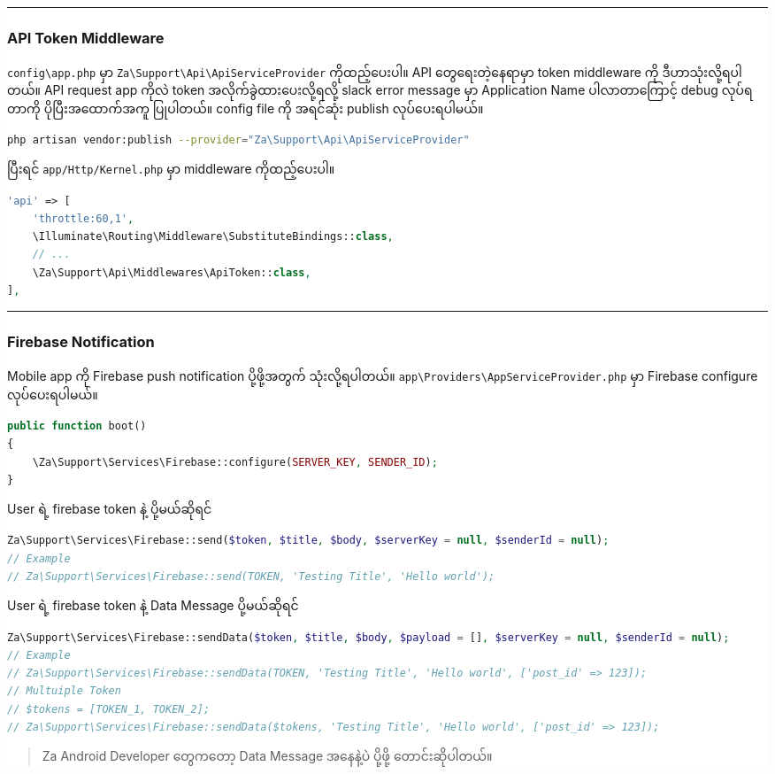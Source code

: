 ***

### API Token Middleware

`config\app.php` မှာ `Za\Support\Api\ApiServiceProvider` ကိုထည့်ပေးပါ။
API တွေရေးတဲ့နေရာမှာ token middleware ကို ဒီဟာသုံးလို့ရပါတယ်။
API request app ကိုလဲ token အလိုက်ခွဲထားပေးလို့ရလို့ slack error message မှာ Application Name ပါလာတာကြောင့် debug လုပ်ရတာကို ပိုပြီးအထောက်အကူ ပြုပါတယ်။
config file ကို အရင်ဆုံး publish လုပ်ပေးရပါမယ်။
```bash
php artisan vendor:publish --provider="Za\Support\Api\ApiServiceProvider"
```
ပြီးရင် `app/Http/Kernel.php` မှာ middleware ကိုထည့်ပေးပါ။
```php
'api' => [
    'throttle:60,1',
    \Illuminate\Routing\Middleware\SubstituteBindings::class,
    // ...
    \Za\Support\Api\Middlewares\ApiToken::class,
],
```

***

### Firebase Notification

Mobile app ကို Firebase push notification ပို့ဖို့အတွက် သုံးလို့ရပါတယ်။ 
`app\Providers\AppServiceProvider.php` မှာ Firebase configure လုပ်ပေးရပါမယ်။
```php
public function boot()
{
    \Za\Support\Services\Firebase::configure(SERVER_KEY, SENDER_ID);
}
```

User ရဲ့ firebase token နဲ့ ပို့မယ်ဆိုရင်
```php
Za\Support\Services\Firebase::send($token, $title, $body, $serverKey = null, $senderId = null);
// Example
// Za\Support\Services\Firebase::send(TOKEN, 'Testing Title', 'Hello world');
```
User ရဲ့ firebase token နဲ့ Data Message ပို့မယ်ဆိုရင်
```php
Za\Support\Services\Firebase::sendData($token, $title, $body, $payload = [], $serverKey = null, $senderId = null);
// Example
// Za\Support\Services\Firebase::sendData(TOKEN, 'Testing Title', 'Hello world', ['post_id' => 123]);
// Multuiple Token
// $tokens = [TOKEN_1, TOKEN_2];
// Za\Support\Services\Firebase::sendData($tokens, 'Testing Title', 'Hello world', ['post_id' => 123]);
```
> Za Android Developer တွေကတော့ Data Message အနေနဲ့ပဲ ပို့ဖို့ တောင်းဆိုပါတယ်။


[link-apility-laravel-fcm]: https://github.com/apility/Laravel-FCM
[link-packagist]: https://packagist.org/packages/za/permission
[link-downloads]: https://packagist.org/packages/za/permission
[link-travis]: https://travis-ci.org/za/permission
[link-styleci]: https://styleci.io/repos/12345678
[link-author]: https://github.com/za
[link-contributors]: ../../contributors